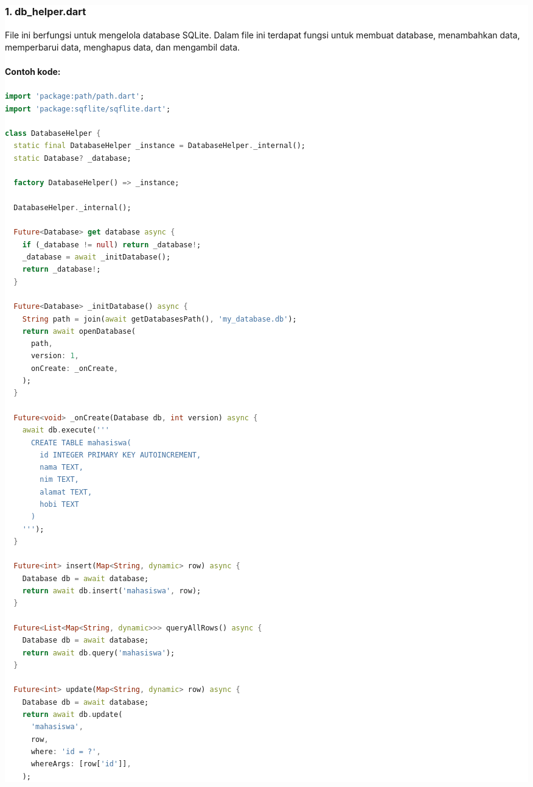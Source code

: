 ### 1. **db_helper.dart**

File ini berfungsi untuk mengelola database SQLite. Dalam file ini terdapat fungsi untuk membuat database, menambahkan data, memperbarui data, menghapus data, dan mengambil data.

#### Contoh kode:

```dart
import 'package:path/path.dart';
import 'package:sqflite/sqflite.dart';

class DatabaseHelper {
  static final DatabaseHelper _instance = DatabaseHelper._internal();
  static Database? _database;

  factory DatabaseHelper() => _instance;

  DatabaseHelper._internal();

  Future<Database> get database async {
    if (_database != null) return _database!;
    _database = await _initDatabase();
    return _database!;
  }

  Future<Database> _initDatabase() async {
    String path = join(await getDatabasesPath(), 'my_database.db');
    return await openDatabase(
      path,
      version: 1,
      onCreate: _onCreate,
    );
  }

  Future<void> _onCreate(Database db, int version) async {
    await db.execute('''
      CREATE TABLE mahasiswa(
        id INTEGER PRIMARY KEY AUTOINCREMENT,
        nama TEXT,
        nim TEXT,
        alamat TEXT,
        hobi TEXT
      )
    ''');
  }

  Future<int> insert(Map<String, dynamic> row) async {
    Database db = await database;
    return await db.insert('mahasiswa', row);
  }

  Future<List<Map<String, dynamic>>> queryAllRows() async {
    Database db = await database;
    return await db.query('mahasiswa');
  }

  Future<int> update(Map<String, dynamic> row) async {
    Database db = await database;
    return await db.update(
      'mahasiswa',
      row,
      where: 'id = ?',
      whereArgs: [row['id']],
    );
```
